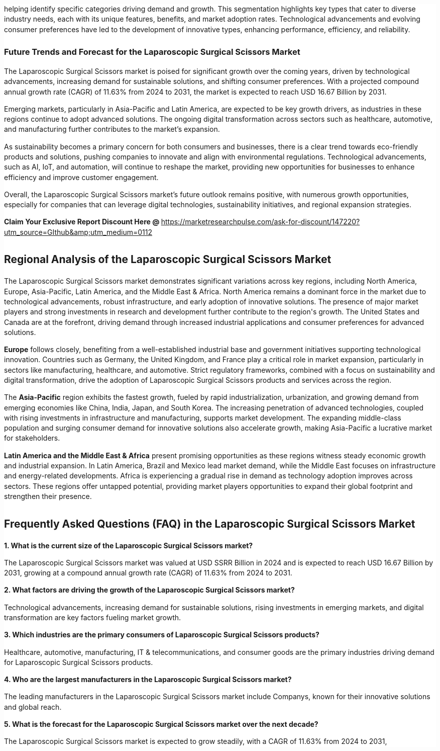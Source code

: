 helping identify specific categories driving demand and growth. This segmentation highlights key types that cater to diverse industry needs, each with its unique features, benefits, and market adoption rates. Technological advancements and evolving consumer preferences have led to the development of innovative types, enhancing performance, efficiency, and reliability.</p><h3>Future Trends and Forecast for the Laparoscopic Surgical Scissors Market</h3><p>The Laparoscopic Surgical Scissors market is poised for significant growth over the coming years, driven by technological advancements, increasing demand for sustainable solutions, and shifting consumer preferences. With a projected compound annual growth rate (CAGR) of 11.63% from 2024 to 2031, the market is expected to reach USD 16.67 Billion by 2031.</p><p>Emerging markets, particularly in Asia-Pacific and Latin America, are expected to be key growth drivers, as industries in these regions continue to adopt advanced solutions. The ongoing digital transformation across sectors such as healthcare, automotive, and manufacturing further contributes to the market&rsquo;s expansion.</p><p>As sustainability becomes a primary concern for both consumers and businesses, there is a clear trend towards eco-friendly products and solutions, pushing companies to innovate and align with environmental regulations. Technological advancements, such as AI, IoT, and automation, will continue to reshape the market, providing new opportunities for businesses to enhance efficiency and improve customer engagement.</p><p>Overall, the Laparoscopic Surgical Scissors market&rsquo;s future outlook remains positive, with numerous growth opportunities, especially for companies that can leverage digital technologies, sustainability initiatives, and regional expansion strategies.</p><p><strong>Claim Your Exclusive Report Discount Here @ </strong><a href="https://marketresearchpulse.com/ask-for-discount/147220?utm_source=GIthub&amp;utm_medium=0112">https://marketresearchpulse.com/ask-for-discount/147220?utm_source=GIthub&amp;utm_medium=0112</a></p><h2><strong>Regional Analysis of the Laparoscopic Surgical Scissors Market</strong></h2><p>The Laparoscopic Surgical Scissors market demonstrates significant variations across key regions, including North America, Europe, Asia-Pacific, Latin America, and the Middle East &amp; Africa. North America remains a dominant force in the market due to technological advancements, robust infrastructure, and early adoption of innovative solutions. The presence of major market players and strong investments in research and development further contribute to the region's growth. The United States and Canada are at the forefront, driving demand through increased industrial applications and consumer preferences for advanced solutions.</p><p><strong>Europe</strong> follows closely, benefiting from a well-established industrial base and government initiatives supporting technological innovation. Countries such as Germany, the United Kingdom, and France play a critical role in market expansion, particularly in sectors like manufacturing, healthcare, and automotive. Strict regulatory frameworks, combined with a focus on sustainability and digital transformation, drive the adoption of Laparoscopic Surgical Scissors products and services across the region.</p><p>The <strong>Asia-Pacific</strong> region exhibits the fastest growth, fueled by rapid industrialization, urbanization, and growing demand from emerging economies like China, India, Japan, and South Korea. The increasing penetration of advanced technologies, coupled with rising investments in infrastructure and manufacturing, supports market development. The expanding middle-class population and surging consumer demand for innovative solutions also accelerate growth, making Asia-Pacific a lucrative market for stakeholders.</p><p><strong>Latin America and the Middle East &amp; Africa</strong> present promising opportunities as these regions witness steady economic growth and industrial expansion. In Latin America, Brazil and Mexico lead market demand, while the Middle East focuses on infrastructure and energy-related developments. Africa is experiencing a gradual rise in demand as technology adoption improves across sectors. These regions offer untapped potential, providing market players opportunities to expand their global footprint and strengthen their presence.</p><h2><strong>Frequently Asked Questions (FAQ) in the Laparoscopic Surgical Scissors Market</strong></h2><p><strong>1. What is the current size of the Laparoscopic Surgical Scissors market?</strong></p><p>The Laparoscopic Surgical Scissors market was valued at USD SSRR Billion in 2024 and is expected to reach USD 16.67 Billion by 2031, growing at a compound annual growth rate (CAGR) of 11.63% from 2024 to 2031.</p><p><strong>2. What factors are driving the growth of the Laparoscopic Surgical Scissors market?</strong></p><p>Technological advancements, increasing demand for sustainable solutions, rising investments in emerging markets, and digital transformation are key factors fueling market growth.</p><p><strong>3. Which industries are the primary consumers of Laparoscopic Surgical Scissors products?</strong></p><p>Healthcare, automotive, manufacturing, IT &amp; telecommunications, and consumer goods are the primary industries driving demand for Laparoscopic Surgical Scissors products.</p><p><strong>4. Who are the largest manufacturers in the Laparoscopic Surgical Scissors market?</strong></p><p>The leading manufacturers in the Laparoscopic Surgical Scissors market include Companys, known for their innovative solutions and global reach.</p><p><strong>5. What is the forecast for the Laparoscopic Surgical Scissors market over the next decade?</strong></p><p>The Laparoscopic Surgical Scissors market is expected to grow steadily, with a CAGR of 11.63% from 2024 to 2031,
